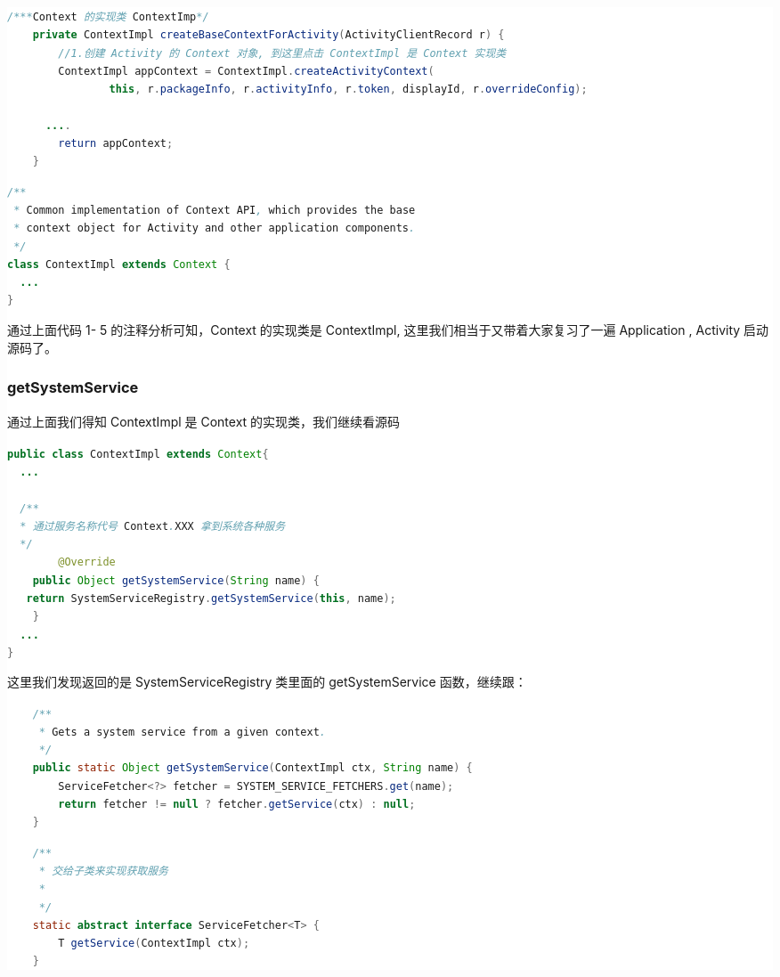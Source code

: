```java
/***Context 的实现类 ContextImp*/
    private ContextImpl createBaseContextForActivity(ActivityClientRecord r) {
        //1.创建 Activity 的 Context 对象, 到这里点击 ContextImpl 是 Context 实现类
        ContextImpl appContext = ContextImpl.createActivityContext(
                this, r.packageInfo, r.activityInfo, r.token, displayId, r.overrideConfig);

      ....
        return appContext;
    }
```

```java
/**
 * Common implementation of Context API, which provides the base
 * context object for Activity and other application components.
 */
class ContextImpl extends Context {
  ...
}
```

通过上面代码 1- 5 的注释分析可知，Context 的实现类是 ContextImpl, 这里我们相当于又带着大家复习了一遍 Application , Activity 启动源码了。

### getSystemService

通过上面我们得知 ContextImpl 是 Context 的实现类，我们继续看源码

```java
public class ContextImpl extends Context{
  ...

  /**
  * 通过服务名称代号 Context.XXX 拿到系统各种服务
  */
        @Override
    public Object getSystemService(String name) {
   return SystemServiceRegistry.getSystemService(this, name);
    }
  ...
}
```

这里我们发现返回的是 SystemServiceRegistry 类里面的 getSystemService 函数，继续跟：

```java
    /**
     * Gets a system service from a given context.
     */
    public static Object getSystemService(ContextImpl ctx, String name) {
        ServiceFetcher<?> fetcher = SYSTEM_SERVICE_FETCHERS.get(name);
        return fetcher != null ? fetcher.getService(ctx) : null;
    }
```

```java
    /**
     * 交给子类来实现获取服务
     * 
     */
    static abstract interface ServiceFetcher<T> {
        T getService(ContextImpl ctx);
    }
```
